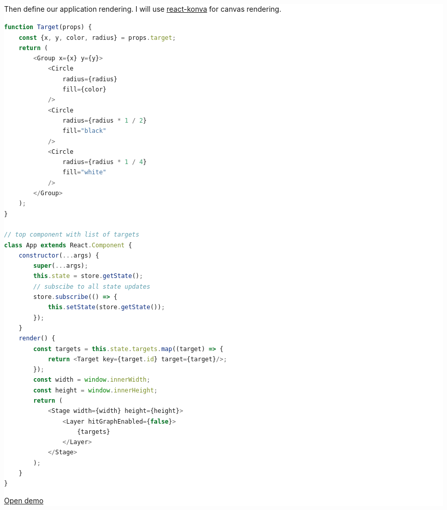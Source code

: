 
Then define our application rendering. I will use <a href="https://konvajs.github.io/docs/react/" target="_blank">react-konva</a> for canvas rendering.

```javascript
function Target(props) {
    const {x, y, color, radius} = props.target;
    return (
        <Group x={x} y={y}>
            <Circle
                radius={radius}
                fill={color}
            />
            <Circle
                radius={radius * 1 / 2}
                fill="black"
            />
            <Circle
                radius={radius * 1 / 4}
                fill="white"
            />
        </Group>
    );
}

// top component with list of targets
class App extends React.Component {
    constructor(...args) {
        super(...args);
        this.state = store.getState();
        // subscibe to all state updates
        store.subscribe(() => {
            this.setState(store.getState());
        });
    }
    render() {
        const targets = this.state.targets.map((target) => {
            return <Target key={target.id} target={target}/>;
        });
        const width = window.innerWidth;
        const height = window.innerHeight;
        return (
            <Stage width={width} height={height}>
                <Layer hitGraphEnabled={false}>
                    {targets}
                </Layer>
            </Stage>
        );
    }
}
```

<a href="https://codepen.io/lavrton/pen/GZXzGm/" target="_blank">Open demo</a>
